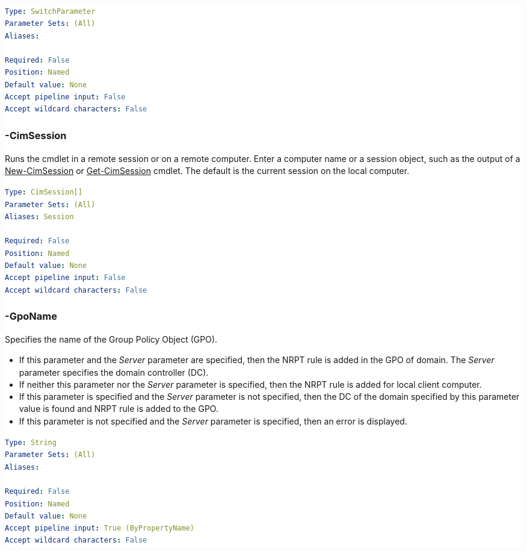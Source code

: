 ```yaml
Type: SwitchParameter
Parameter Sets: (All)
Aliases: 

Required: False
Position: Named
Default value: None
Accept pipeline input: False
Accept wildcard characters: False
```

### -CimSession
Runs the cmdlet in a remote session or on a remote computer.
Enter a computer name or a session object, such as the output of a [New-CimSession](http://go.microsoft.com/fwlink/p/?LinkId=227967) or [Get-CimSession](http://go.microsoft.com/fwlink/p/?LinkId=227966) cmdlet.
The default is the current session on the local computer.

```yaml
Type: CimSession[]
Parameter Sets: (All)
Aliases: Session

Required: False
Position: Named
Default value: None
Accept pipeline input: False
Accept wildcard characters: False
```

### -GpoName
Specifies the name of the Group Policy Object (GPO). 
                         
- If this parameter and the *Server* parameter are specified, then the NRPT rule is added in the GPO of domain.
The *Server* parameter specifies the domain controller (DC). 
- If neither this parameter nor the *Server* parameter is specified, then the NRPT rule is added for local client computer. 
- If this parameter is specified and the *Server* parameter is not specified, then the DC of the domain specified by this parameter value is found and NRPT rule is added to the GPO. 
- If this parameter is not specified and the *Server* parameter is specified, then an error is displayed.

```yaml
Type: String
Parameter Sets: (All)
Aliases: 

Required: False
Position: Named
Default value: None
Accept pipeline input: True (ByPropertyName)
Accept wildcard characters: False
```
